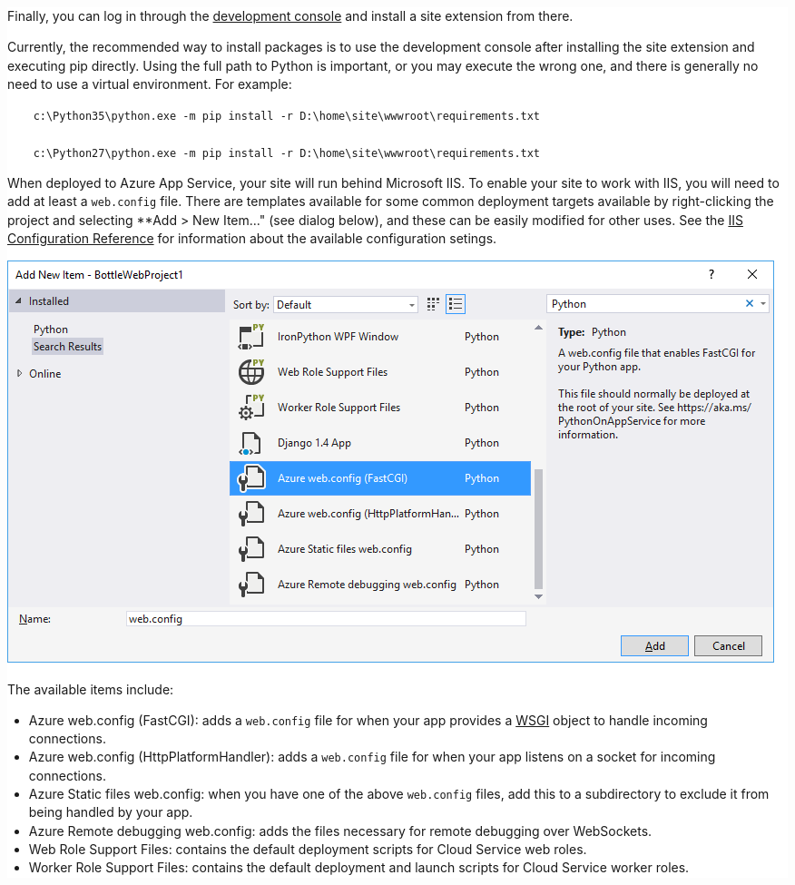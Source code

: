 Finally, you can log in through the [development console](https://github.com/projectkudu/kudu/wiki/Kudu-console) and install a site extension from there.

Currently, the recommended way to install packages is to use the development console after installing the site extension and executing pip directly.
Using the full path to Python is important, or you may execute the wrong one, and there is generally no need to use a virtual environment. For example:

```
    c:\Python35\python.exe -m pip install -r D:\home\site\wwwroot\requirements.txt

    c:\Python27\python.exe -m pip install -r D:\home\site\wwwroot\requirements.txt
```

When deployed to Azure App Service, your site will run behind Microsoft IIS. To enable your site to work with IIS, you will need to add at least a `web.config` file. There are templates available for some common deployment targets available by right-clicking the project and selecting **Add > New Item..." (see dialog below), and these can be easily modified for other uses. See the [IIS Configuration Reference](https://www.iis.net/configreference) for information about the available configuration setings.

![Azure Item Templates](media/template-web-azure-items.png)

The available items include:

- Azure web.config (FastCGI): adds a `web.config` file for when your app provides a [WSGI](https://wsgi.readthedocs.io/en/latest/) object to handle incoming connections.
- Azure web.config (HttpPlatformHandler): adds a `web.config` file for when your app listens on a socket for incoming connections.
- Azure Static files web.config: when you have one of the above `web.config` files, add this to a subdirectory to exclude it from being handled by your app.
- Azure Remote debugging web.config: adds the files necessary for remote debugging over WebSockets.
- Web Role Support Files: contains the default deployment scripts for Cloud Service web roles.
- Worker Role Support Files: contains the default deployment and launch scripts for Cloud Service worker roles.
